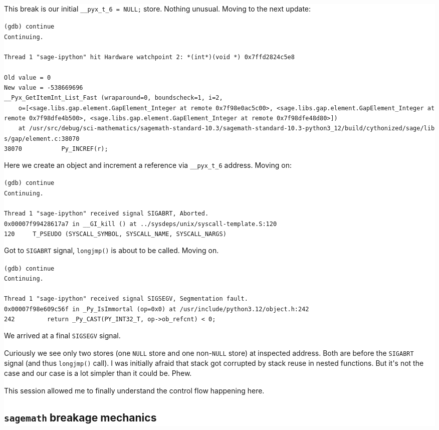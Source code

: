 This break is our initial `__pyx_t_6 = NULL;` store. Nothing unusual.
Moving to the next update:

```
(gdb) continue
Continuing.

Thread 1 "sage-ipython" hit Hardware watchpoint 2: *(int*)(void *) 0x7ffd2824c5e8

Old value = 0
New value = -538669696
__Pyx_GetItemInt_List_Fast (wraparound=0, boundscheck=1, i=2,
    o=[<sage.libs.gap.element.GapElement_Integer at remote 0x7f98e0ac5c00>, <sage.libs.gap.element.GapElement_Integer at remote 0x7f98dfe4b500>, <sage.libs.gap.element.GapElement_Integer at remote 0x7f98dfe48d80>])
    at /usr/src/debug/sci-mathematics/sagemath-standard-10.3/sagemath-standard-10.3-python3_12/build/cythonized/sage/libs/gap/element.c:38070
38070           Py_INCREF(r);
```

Here we create an object and increment a reference via `__pyx_t_6` address.
Moving on:

```
(gdb) continue
Continuing.

Thread 1 "sage-ipython" received signal SIGABRT, Aborted.
0x00007f99428617a7 in __GI_kill () at ../sysdeps/unix/syscall-template.S:120
120     T_PSEUDO (SYSCALL_SYMBOL, SYSCALL_NAME, SYSCALL_NARGS)
```

Got to `SIGABRT` signal, `longjmp()` is about to be called. Moving on.

```
(gdb) continue
Continuing.

Thread 1 "sage-ipython" received signal SIGSEGV, Segmentation fault.
0x00007f98e609c56f in _Py_IsImmortal (op=0x0) at /usr/include/python3.12/object.h:242
242         return _Py_CAST(PY_INT32_T, op->ob_refcnt) < 0;
```

We arrived at a final `SIGSEGV` signal.

Curiously we see only two stores (one `NULL` store and one
non-`NULL` store) at inspected address. Both are before the `SIGABRT`
signal (and thus `longjmp()` call). I was initially afraid that stack
got corrupted by stack reuse in nested functions. But it's not the case
and our case is a lot simpler than it could be. Phew.

This session allowed me to finally understand the control flow happening
here.

## `sagemath` breakage mechanics
